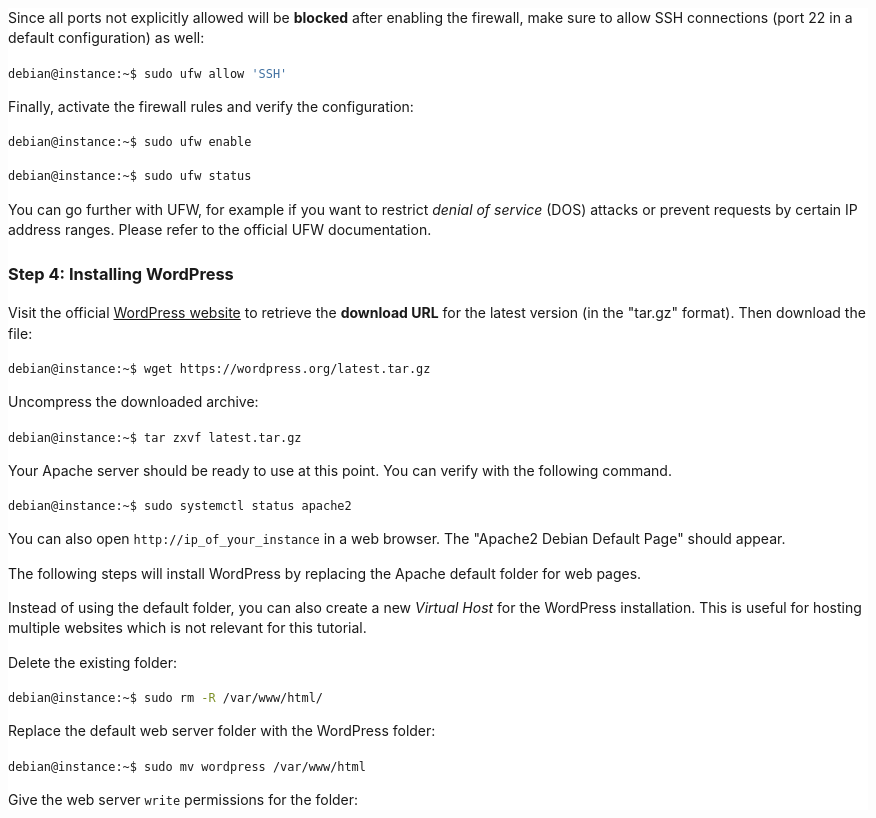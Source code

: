 Since all ports not explicitly allowed will be **blocked** after enabling the firewall, make sure to allow SSH connections (port 22 in a default configuration) as well:

```bash
debian@instance:~$ sudo ufw allow 'SSH'
```

Finally, activate the firewall rules and verify the configuration:

```bash
debian@instance:~$ sudo ufw enable
```

```bash
debian@instance:~$ sudo ufw status
```

You can go further with UFW, for example if you want to restrict *denial of service* (DOS) attacks or prevent requests by certain IP address ranges. Please refer to the official UFW documentation.

### Step 4: Installing WordPress

Visit the official [WordPress website](https://wordpress.org/download/) to retrieve the **download URL** for the latest version (in the "tar.gz" format). Then download the file:

```bash
debian@instance:~$ wget https://wordpress.org/latest.tar.gz
```

Uncompress the downloaded archive:

```bash
debian@instance:~$ tar zxvf latest.tar.gz
```

Your Apache server should be ready to use at this point. You can verify with the following command.

```bash
debian@instance:~$ sudo systemctl status apache2
```

You can also open `http://ip_of_your_instance` in a web browser. The "Apache2 Debian Default Page" should appear.

The following steps will install WordPress by replacing the Apache default folder for web pages.

Instead of using the default folder, you can also create a new *Virtual Host* for the WordPress installation. This is useful for hosting multiple websites which is not relevant for this tutorial.

Delete the existing folder:

```bash
debian@instance:~$ sudo rm -R /var/www/html/
```

Replace the default web server folder with the WordPress folder:

```bash
debian@instance:~$ sudo mv wordpress /var/www/html
```

Give the web server `write` permissions for the folder:
